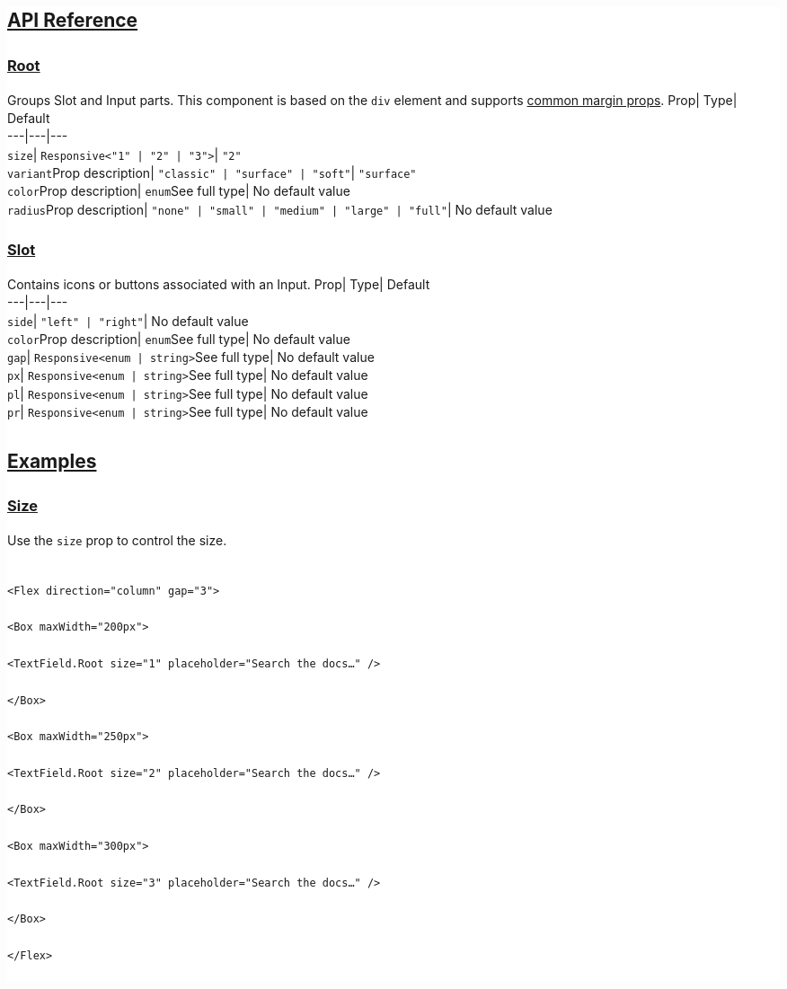 ## [API Reference](https://www.radix-ui.com/themes/docs/components/text-field#api-reference)
### [Root](https://www.radix-ui.com/themes/docs/components/text-field#root)
Groups Slot and Input parts. This component is based on the `div` element and supports [common margin props](https://www.radix-ui.com/themes/docs/overview/layout#margin-props).
Prop| Type| Default  
---|---|---  
`size`| `Responsive<"1" | "2" | "3">`| `"2"`  
`variant`Prop description| `"classic" | "surface" | "soft"`| `"surface"`  
`color`Prop description| `enum`See full type| No default value  
`radius`Prop description| `"none" | "small" | "medium" | "large" | "full"`| No default value  
### [Slot](https://www.radix-ui.com/themes/docs/components/text-field#slot)
Contains icons or buttons associated with an Input.
Prop| Type| Default  
---|---|---  
`side`| `"left" | "right"`| No default value  
`color`Prop description| `enum`See full type| No default value  
`gap`| `Responsive<enum | string>`See full type| No default value  
`px`| `Responsive<enum | string>`See full type| No default value  
`pl`| `Responsive<enum | string>`See full type| No default value  
`pr`| `Responsive<enum | string>`See full type| No default value  
## [Examples](https://www.radix-ui.com/themes/docs/components/text-field#examples)
### [Size](https://www.radix-ui.com/themes/docs/components/text-field#size)
Use the `size` prop to control the size.
```

<Flex direction="column" gap="3">

<Box maxWidth="200px">

<TextField.Root size="1" placeholder="Search the docs…" />

</Box>

<Box maxWidth="250px">

<TextField.Root size="2" placeholder="Search the docs…" />

</Box>

<Box maxWidth="300px">

<TextField.Root size="3" placeholder="Search the docs…" />

</Box>

</Flex>


```
